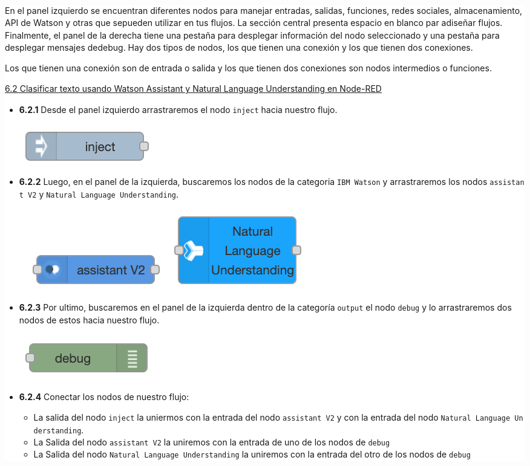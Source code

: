 En el panel izquierdo se encuentran diferentes nodos para manejar entradas, salidas, funciones, redes sociales, almacenamiento, API de Watson y otras que sepueden utilizar en tus flujos. La sección central presenta espacio en blanco par adiseñar flujos. Finalmente, el panel de la derecha tiene una pestaña para desplegar información del nodo seleccionado y una pestaña para desplegar mensajes dedebug. Hay dos tipos de nodos, los que tienen una conexión y los que tienen dos conexiones.

Los que tienen una conexión son de entrada o salida y los que tienen dos conexiones son nodos intermedios o funciones.

[6.2 Clasificar texto usando Watson Assistant y Natural Language Understanding en Node-RED]()

  - **6.2.1** Desde el panel izquierdo arrastraremos el nodo `inject` hacia nuestro flujo.

    ![](images/36-inject.png)

  - **6.2.2** Luego, en el panel de la izquierda, buscaremos los nodos de la categoria `IBM Watson` y arrastraremos los nodos `assistant V2` y `Natural Language Understanding`.

    ![](images/37-assistant.png)
    ![](images/37-nlu.png)

  - **6.2.3** Por ultimo, buscaremos en el panel de la izquierda dentro de la categoría `output` el nodo `debug` y lo arrastraremos dos nodos de estos hacia nuestro flujo.

    ![](images/38-debug.png)

  - **6.2.4** Conectar los nodos de nuestro flujo:
    * La salida del nodo `inject` la uniermos con la entrada del nodo `assistant V2` y con la entrada del nodo `Natural Language Understanding`.
    * La Salida del nodo `assistant V2` la uniremos con la entrada de uno de los nodos de `debug`
    * La Salida del nodo `Natural Language Understanding` la uniremos con la entrada del otro de los nodos de `debug`
